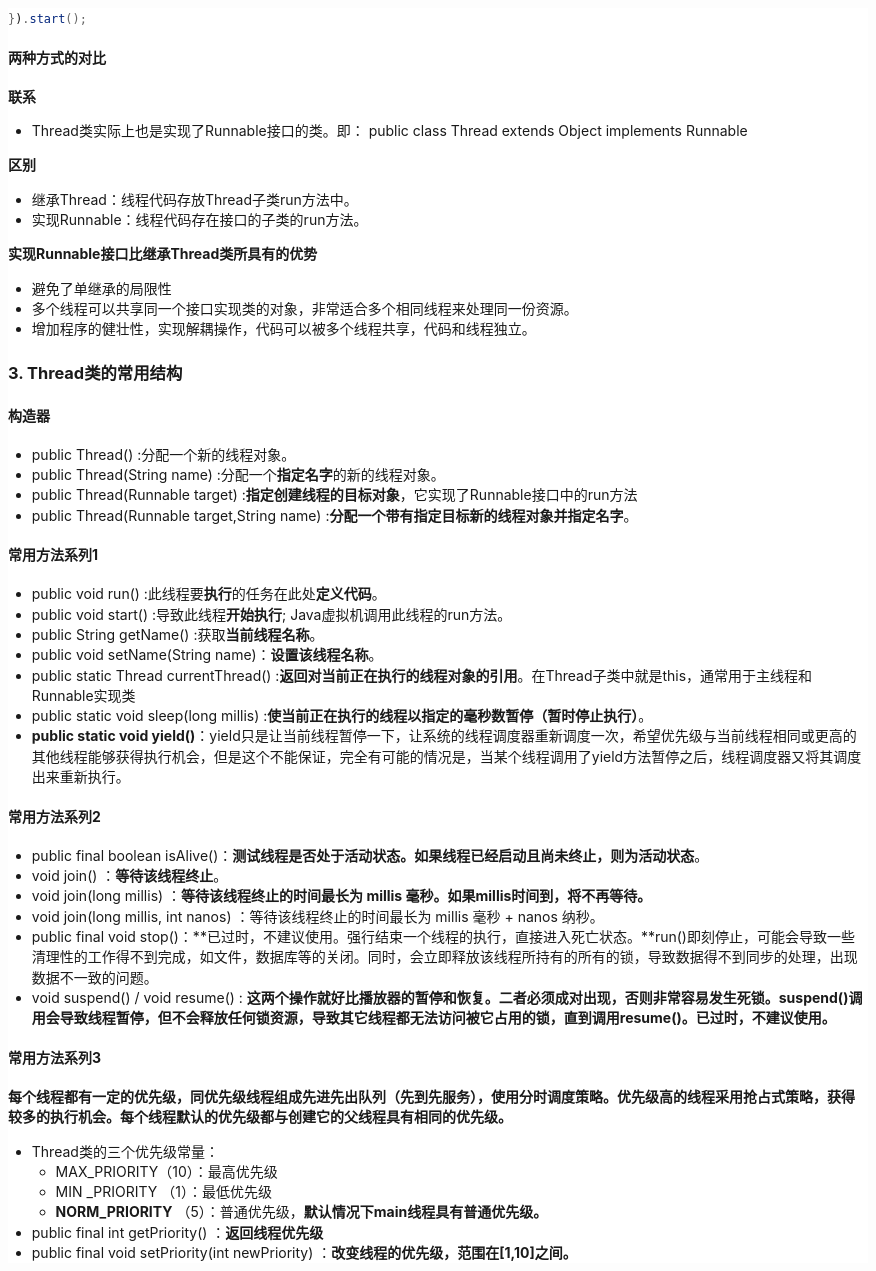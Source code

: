 ```java
}).start();
```


#### 两种方式的对比                

**联系**              
- Thread类实际上也是实现了Runnable接口的类。即： public class Thread extends Object implements Runnable

**区别**              
- 继承Thread：线程代码存放Thread子类run方法中。
- 实现Runnable：线程代码存在接口的子类的run方法。

**实现Runnable接口比继承Thread类所具有的优势**                
- 避免了单继承的局限性
- 多个线程可以共享同一个接口实现类的对象，非常适合多个相同线程来处理同一份资源。
- 增加程序的健壮性，实现解耦操作，代码可以被多个线程共享，代码和线程独立。

### 3. Thread类的常用结构                         

#### 构造器        

- public Thread() :分配一个新的线程对象。
- public Thread(String name) :分配一个**指定名字**的新的线程对象。
- public Thread(Runnable target) :**指定创建线程的目标对象**，它实现了Runnable接口中的run方法
- public Thread(Runnable target,String name) :**分配一个带有指定目标新的线程对象并指定名字**。

#### 常用方法系列1        

- public void run() :此线程要**执行**的任务在此处**定义代码**。
- public void start() :导致此线程**开始执行**; Java虚拟机调用此线程的run方法。
- public String getName() :获取**当前线程名称**。
- public void setName(String name)：**设置该线程名称**。
- public static Thread currentThread() :**返回对当前正在执行的线程对象的引用**。在Thread子类中就是this，通常用于主线程和Runnable实现类
- public static void sleep(long millis) :**使当前正在执行的线程以指定的毫秒数暂停（暂时停止执行）**。
- **public static void yield()**：yield只是让当前线程暂停一下，让系统的线程调度器重新调度一次，希望优先级与当前线程相同或更高的其他线程能够获得执行机会，但是这个不能保证，完全有可能的情况是，当某个线程调用了yield方法暂停之后，线程调度器又将其调度出来重新执行。

#### 常用方法系列2        

- public final boolean isAlive()：**测试线程是否处于活动状态。如果线程已经启动且尚未终止，则为活动状态**。 
- void join() ：**等待该线程终止**。 
- void join(long millis) ：**等待该线程终止的时间最长为 millis 毫秒。如果millis时间到，将不再等待。** 
- void join(long millis, int nanos) ：等待该线程终止的时间最长为 millis 毫秒 + nanos 纳秒。 
- public final void stop()：**已过时，不建议使用。强行结束一个线程的执行，直接进入死亡状态。**run()即刻停止，可能会导致一些清理性的工作得不到完成，如文件，数据库等的关闭。同时，会立即释放该线程所持有的所有的锁，导致数据得不到同步的处理，出现数据不一致的问题。
- void suspend() / void resume() : **这两个操作就好比播放器的暂停和恢复。二者必须成对出现，否则非常容易发生死锁。suspend()调用会导致线程暂停，但不会释放任何锁资源，导致其它线程都无法访问被它占用的锁，直到调用resume()。已过时，不建议使用。**

#### 常用方法系列3        

**每个线程都有一定的优先级，同优先级线程组成先进先出队列（先到先服务），使用分时调度策略。优先级高的线程采用抢占式策略，获得较多的执行机会。每个线程默认的优先级都与创建它的父线程具有相同的优先级。**

- Thread类的三个优先级常量：
  - MAX_PRIORITY（10）：最高优先级 
  - MIN _PRIORITY （1）：最低优先级
  - **NORM_PRIORITY** （5）：普通优先级，**默认情况下main线程具有普通优先级。**
- public final int getPriority() ：**返回线程优先级** 
- public final void setPriority(int newPriority) ：**改变线程的优先级，范围在[1,10]之间。**
